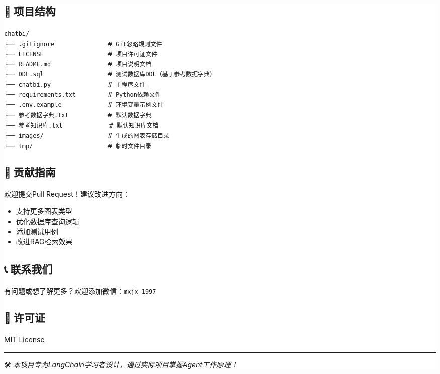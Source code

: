 ## 📂 项目结构

```
chatbi/
├── .gitignore               # Git忽略规则文件
├── LICENSE                  # 项目许可证文件
├── README.md                # 项目说明文档
├── DDL.sql                  # 测试数据库DDL（基于参考数据字典）
├── chatbi.py                # 主程序文件
├── requirements.txt         # Python依赖文件
├── .env.example             # 环境变量示例文件
├── 参考数据字典.txt           # 默认数据字典
├── 参考知识库.txt             # 默认知识库文档
├── images/                  # 生成的图表存储目录
└── tmp/                     # 临时文件目录
```

## 🤝 贡献指南

欢迎提交Pull Request！建议改进方向：

- 支持更多图表类型
- 优化数据库查询逻辑
- 添加测试用例
- 改进RAG检索效果

## 📞 联系我们

有问题或想了解更多？欢迎添加微信：`mxjx_1997`

## 📄 许可证

[MIT License](LICENSE)

------

🛠️ *本项目专为LangChain学习者设计，通过实际项目掌握Agent工作原理！*